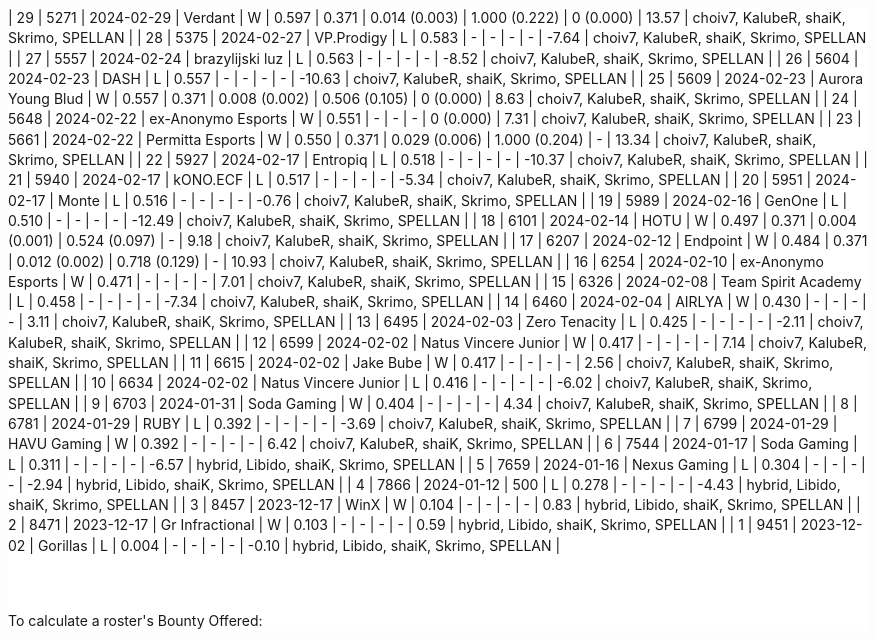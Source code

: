 |           29 |     5271 | 2024-02-29 | Verdant              | W   | 0.597      | 0.371        | 0.014 (0.003)    | 1.000 (0.222)    | 0 (0.000) |    13.57 | choiv7, KalubeR, shaiK, Skrimo, SPELLAN |
|           28 |     5375 | 2024-02-27 | VP.Prodigy           | L   | 0.583      | -            | -                | -                | -         |    -7.64 | choiv7, KalubeR, shaiK, Skrimo, SPELLAN |
|           27 |     5557 | 2024-02-24 | brazylijski luz      | L   | 0.563      | -            | -                | -                | -         |    -8.52 | choiv7, KalubeR, shaiK, Skrimo, SPELLAN |
|           26 |     5604 | 2024-02-23 | DASH                 | L   | 0.557      | -            | -                | -                | -         |   -10.63 | choiv7, KalubeR, shaiK, Skrimo, SPELLAN |
|           25 |     5609 | 2024-02-23 | Aurora Young Blud    | W   | 0.557      | 0.371        | 0.008 (0.002)    | 0.506 (0.105)    | 0 (0.000) |     8.63 | choiv7, KalubeR, shaiK, Skrimo, SPELLAN |
|           24 |     5648 | 2024-02-22 | ex-Anonymo Esports   | W   | 0.551      | -            | -                | -                | 0 (0.000) |     7.31 | choiv7, KalubeR, shaiK, Skrimo, SPELLAN |
|           23 |     5661 | 2024-02-22 | Permitta Esports     | W   | 0.550      | 0.371        | 0.029 (0.006)    | 1.000 (0.204)    | -         |    13.34 | choiv7, KalubeR, shaiK, Skrimo, SPELLAN |
|           22 |     5927 | 2024-02-17 | Entropiq             | L   | 0.518      | -            | -                | -                | -         |   -10.37 | choiv7, KalubeR, shaiK, Skrimo, SPELLAN |
|           21 |     5940 | 2024-02-17 | kONO.ECF             | L   | 0.517      | -            | -                | -                | -         |    -5.34 | choiv7, KalubeR, shaiK, Skrimo, SPELLAN |
|           20 |     5951 | 2024-02-17 | Monte                | L   | 0.516      | -            | -                | -                | -         |    -0.76 | choiv7, KalubeR, shaiK, Skrimo, SPELLAN |
|           19 |     5989 | 2024-02-16 | GenOne               | L   | 0.510      | -            | -                | -                | -         |   -12.49 | choiv7, KalubeR, shaiK, Skrimo, SPELLAN |
|           18 |     6101 | 2024-02-14 | HOTU                 | W   | 0.497      | 0.371        | 0.004 (0.001)    | 0.524 (0.097)    | -         |     9.18 | choiv7, KalubeR, shaiK, Skrimo, SPELLAN |
|           17 |     6207 | 2024-02-12 | Endpoint             | W   | 0.484      | 0.371        | 0.012 (0.002)    | 0.718 (0.129)    | -         |    10.93 | choiv7, KalubeR, shaiK, Skrimo, SPELLAN |
|           16 |     6254 | 2024-02-10 | ex-Anonymo Esports   | W   | 0.471      | -            | -                | -                | -         |     7.01 | choiv7, KalubeR, shaiK, Skrimo, SPELLAN |
|           15 |     6326 | 2024-02-08 | Team Spirit Academy  | L   | 0.458      | -            | -                | -                | -         |    -7.34 | choiv7, KalubeR, shaiK, Skrimo, SPELLAN |
|           14 |     6460 | 2024-02-04 | AIRLYA               | W   | 0.430      | -            | -                | -                | -         |     3.11 | choiv7, KalubeR, shaiK, Skrimo, SPELLAN |
|           13 |     6495 | 2024-02-03 | Zero Tenacity        | L   | 0.425      | -            | -                | -                | -         |    -2.11 | choiv7, KalubeR, shaiK, Skrimo, SPELLAN |
|           12 |     6599 | 2024-02-02 | Natus Vincere Junior | W   | 0.417      | -            | -                | -                | -         |     7.14 | choiv7, KalubeR, shaiK, Skrimo, SPELLAN |
|           11 |     6615 | 2024-02-02 | Jake Bube            | W   | 0.417      | -            | -                | -                | -         |     2.56 | choiv7, KalubeR, shaiK, Skrimo, SPELLAN |
|           10 |     6634 | 2024-02-02 | Natus Vincere Junior | L   | 0.416      | -            | -                | -                | -         |    -6.02 | choiv7, KalubeR, shaiK, Skrimo, SPELLAN |
|            9 |     6703 | 2024-01-31 | Soda Gaming          | W   | 0.404      | -            | -                | -                | -         |     4.34 | choiv7, KalubeR, shaiK, Skrimo, SPELLAN |
|            8 |     6781 | 2024-01-29 | RUBY                 | L   | 0.392      | -            | -                | -                | -         |    -3.69 | choiv7, KalubeR, shaiK, Skrimo, SPELLAN |
|            7 |     6799 | 2024-01-29 | HAVU Gaming          | W   | 0.392      | -            | -                | -                | -         |     6.42 | choiv7, KalubeR, shaiK, Skrimo, SPELLAN |
|            6 |     7544 | 2024-01-17 | Soda Gaming          | L   | 0.311      | -            | -                | -                | -         |    -6.57 | hybrid, Libido, shaiK, Skrimo, SPELLAN  |
|            5 |     7659 | 2024-01-16 | Nexus Gaming         | L   | 0.304      | -            | -                | -                | -         |    -2.94 | hybrid, Libido, shaiK, Skrimo, SPELLAN  |
|            4 |     7866 | 2024-01-12 | 500                  | L   | 0.278      | -            | -                | -                | -         |    -4.43 | hybrid, Libido, shaiK, Skrimo, SPELLAN  |
|            3 |     8457 | 2023-12-17 | WinX                 | W   | 0.104      | -            | -                | -                | -         |     0.83 | hybrid, Libido, shaiK, Skrimo, SPELLAN  |
|            2 |     8471 | 2023-12-17 | Gr Infractional      | W   | 0.103      | -            | -                | -                | -         |     0.59 | hybrid, Libido, shaiK, Skrimo, SPELLAN  |
|            1 |     9451 | 2023-12-02 | Gorillas             | L   | 0.004      | -            | -                | -                | -         |    -0.10 | hybrid, Libido, shaiK, Skrimo, SPELLAN  |

<br />
<span id="table2"></span><br />
To calculate a roster's Bounty Offered:<br />
